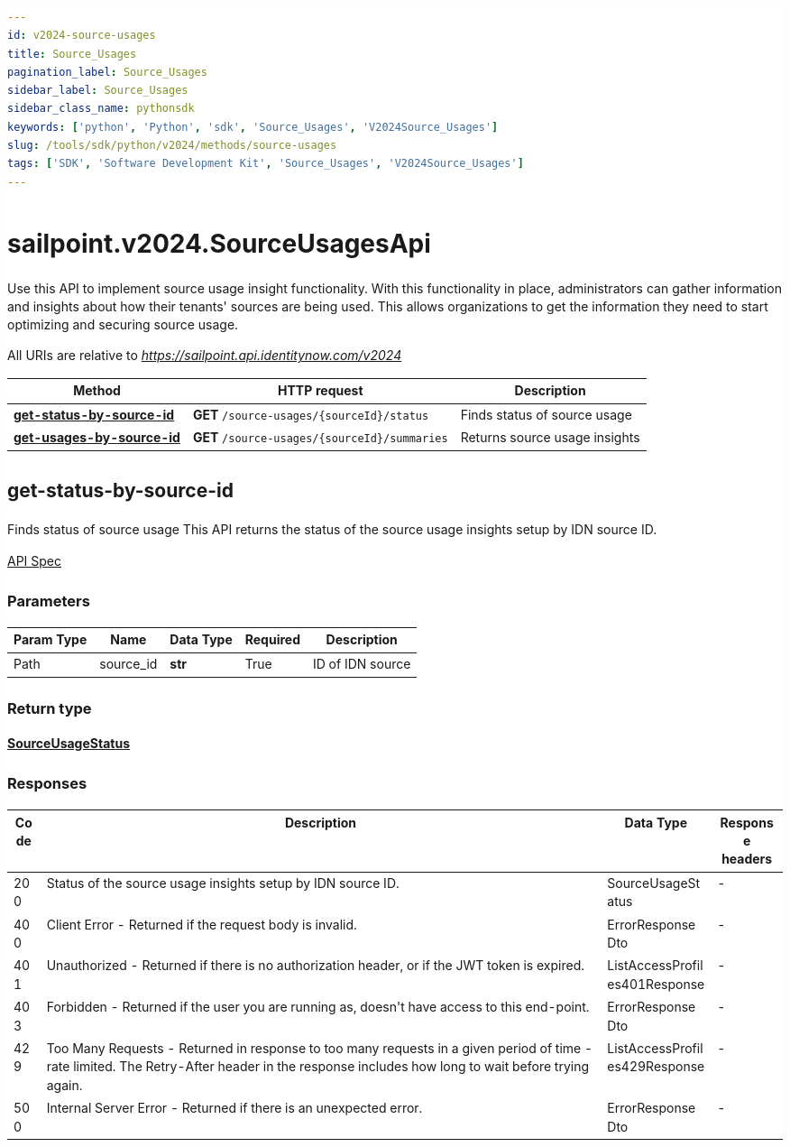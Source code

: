 ```yaml
---
id: v2024-source-usages
title: Source_Usages
pagination_label: Source_Usages
sidebar_label: Source_Usages
sidebar_class_name: pythonsdk
keywords: ['python', 'Python', 'sdk', 'Source_Usages', 'V2024Source_Usages'] 
slug: /tools/sdk/python/v2024/methods/source-usages
tags: ['SDK', 'Software Development Kit', 'Source_Usages', 'V2024Source_Usages']
---
```


# sailpoint.v2024.SourceUsagesApi
  Use this API to implement source usage insight functionality.
With this functionality in place, administrators can gather information and insights about how their tenants&#39; sources are being used.
This allows organizations to get the information they need to start optimizing and securing source usage.
 
All URIs are relative to *https://sailpoint.api.identitynow.com/v2024*

Method | HTTP request | Description
------------- | ------------- | -------------
[**get-status-by-source-id**](#get-status-by-source-id) | **GET** `/source-usages/{sourceId}/status` | Finds status of source usage
[**get-usages-by-source-id**](#get-usages-by-source-id) | **GET** `/source-usages/{sourceId}/summaries` | Returns source usage insights


## get-status-by-source-id
Finds status of source usage
This API returns the status of the source usage insights setup by IDN source ID.

[API Spec](https://developer.sailpoint.com/docs/api/v2024/get-status-by-source-id)

### Parameters 

Param Type | Name | Data Type | Required  | Description
------------- | ------------- | ------------- | ------------- | ------------- 
Path   | source_id | **str** | True  | ID of IDN source

### Return type
[**SourceUsageStatus**](../models/source-usage-status)

### Responses
Code | Description  | Data Type | Response headers |
------------- | ------------- | ------------- |------------------|
200 | Status of the source usage insights setup by IDN source ID. | SourceUsageStatus |  -  |
400 | Client Error - Returned if the request body is invalid. | ErrorResponseDto |  -  |
401 | Unauthorized - Returned if there is no authorization header, or if the JWT token is expired. | ListAccessProfiles401Response |  -  |
403 | Forbidden - Returned if the user you are running as, doesn&#39;t have access to this end-point. | ErrorResponseDto |  -  |
429 | Too Many Requests - Returned in response to too many requests in a given period of time - rate limited. The Retry-After header in the response includes how long to wait before trying again. | ListAccessProfiles429Response |  -  |
500 | Internal Server Error - Returned if there is an unexpected error. | ErrorResponseDto |  -  |
